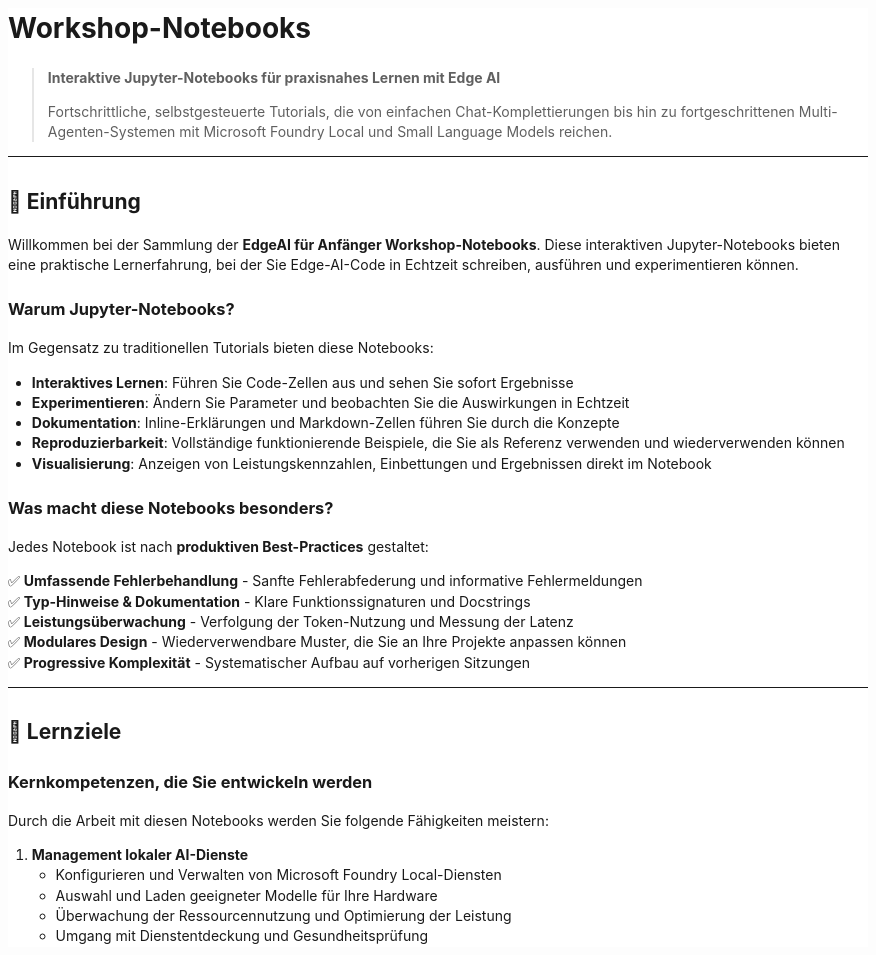 
# Workshop-Notebooks

> **Interaktive Jupyter-Notebooks für praxisnahes Lernen mit Edge AI**
>
> Fortschrittliche, selbstgesteuerte Tutorials, die von einfachen Chat-Komplettierungen bis hin zu fortgeschrittenen Multi-Agenten-Systemen mit Microsoft Foundry Local und Small Language Models reichen.

---

## 📖 Einführung

Willkommen bei der Sammlung der **EdgeAI für Anfänger Workshop-Notebooks**. Diese interaktiven Jupyter-Notebooks bieten eine praktische Lernerfahrung, bei der Sie Edge-AI-Code in Echtzeit schreiben, ausführen und experimentieren können.

### Warum Jupyter-Notebooks?

Im Gegensatz zu traditionellen Tutorials bieten diese Notebooks:

- **Interaktives Lernen**: Führen Sie Code-Zellen aus und sehen Sie sofort Ergebnisse
- **Experimentieren**: Ändern Sie Parameter und beobachten Sie die Auswirkungen in Echtzeit
- **Dokumentation**: Inline-Erklärungen und Markdown-Zellen führen Sie durch die Konzepte
- **Reproduzierbarkeit**: Vollständige funktionierende Beispiele, die Sie als Referenz verwenden und wiederverwenden können
- **Visualisierung**: Anzeigen von Leistungskennzahlen, Einbettungen und Ergebnissen direkt im Notebook

### Was macht diese Notebooks besonders?

Jedes Notebook ist nach **produktiven Best-Practices** gestaltet:

✅ **Umfassende Fehlerbehandlung** - Sanfte Fehlerabfederung und informative Fehlermeldungen  
✅ **Typ-Hinweise & Dokumentation** - Klare Funktionssignaturen und Docstrings  
✅ **Leistungsüberwachung** - Verfolgung der Token-Nutzung und Messung der Latenz  
✅ **Modulares Design** - Wiederverwendbare Muster, die Sie an Ihre Projekte anpassen können  
✅ **Progressive Komplexität** - Systematischer Aufbau auf vorherigen Sitzungen  

---

## 🎯 Lernziele

### Kernkompetenzen, die Sie entwickeln werden

Durch die Arbeit mit diesen Notebooks werden Sie folgende Fähigkeiten meistern:

1. **Management lokaler AI-Dienste**
   - Konfigurieren und Verwalten von Microsoft Foundry Local-Diensten
   - Auswahl und Laden geeigneter Modelle für Ihre Hardware
   - Überwachung der Ressourcennutzung und Optimierung der Leistung
   - Umgang mit Dienstentdeckung und Gesundheitsprüfung
